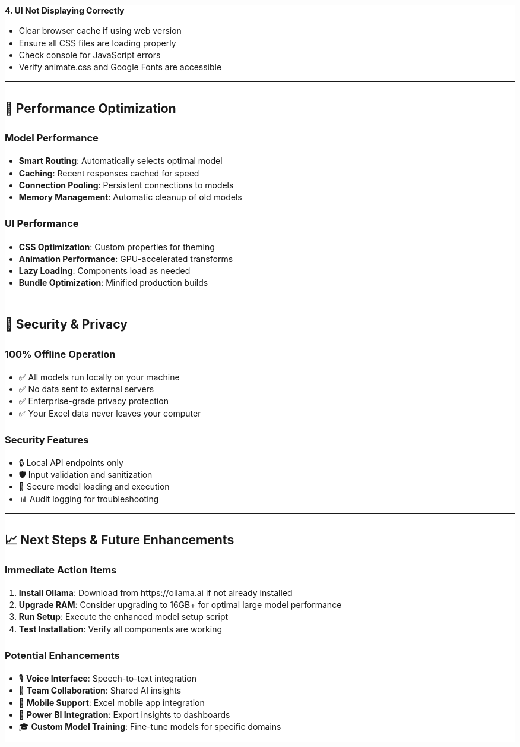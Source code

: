 **4. UI Not Displaying Correctly**
- Clear browser cache if using web version
- Ensure all CSS files are loading properly
- Check console for JavaScript errors
- Verify animate.css and Google Fonts are accessible

---

## 🎯 **Performance Optimization**

### **Model Performance**
- **Smart Routing**: Automatically selects optimal model
- **Caching**: Recent responses cached for speed
- **Connection Pooling**: Persistent connections to models
- **Memory Management**: Automatic cleanup of old models

### **UI Performance**
- **CSS Optimization**: Custom properties for theming
- **Animation Performance**: GPU-accelerated transforms
- **Lazy Loading**: Components load as needed
- **Bundle Optimization**: Minified production builds

---

## 🔐 **Security & Privacy**

### **100% Offline Operation**
- ✅ All models run locally on your machine
- ✅ No data sent to external servers
- ✅ Enterprise-grade privacy protection  
- ✅ Your Excel data never leaves your computer

### **Security Features**
- 🔒 Local API endpoints only
- 🛡️ Input validation and sanitization
- 🔐 Secure model loading and execution
- 📊 Audit logging for troubleshooting

---

## 📈 **Next Steps & Future Enhancements**

### **Immediate Action Items**
1. **Install Ollama**: Download from https://ollama.ai if not already installed
2. **Upgrade RAM**: Consider upgrading to 16GB+ for optimal large model performance
3. **Run Setup**: Execute the enhanced model setup script
4. **Test Installation**: Verify all components are working

### **Potential Enhancements**
- 🎙️ **Voice Interface**: Speech-to-text integration
- 🤝 **Team Collaboration**: Shared AI insights
- 📱 **Mobile Support**: Excel mobile app integration
- 🔗 **Power BI Integration**: Export insights to dashboards
- 🎓 **Custom Model Training**: Fine-tune models for specific domains

---